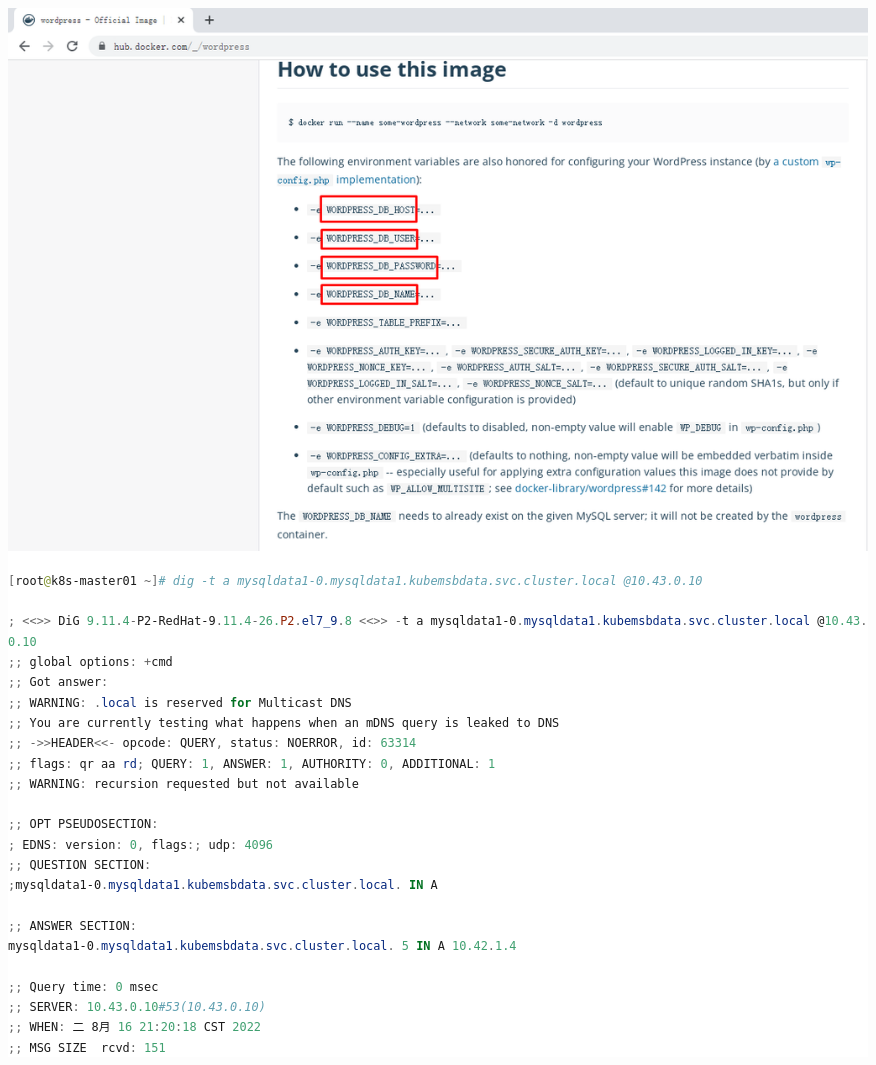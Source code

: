 



![image-20220816211412434](Rancher容器云管理平台.assets/image-20220816211412434.png)





~~~powershell
[root@k8s-master01 ~]# dig -t a mysqldata1-0.mysqldata1.kubemsbdata.svc.cluster.local @10.43.0.10

; <<>> DiG 9.11.4-P2-RedHat-9.11.4-26.P2.el7_9.8 <<>> -t a mysqldata1-0.mysqldata1.kubemsbdata.svc.cluster.local @10.43.0.10
;; global options: +cmd
;; Got answer:
;; WARNING: .local is reserved for Multicast DNS
;; You are currently testing what happens when an mDNS query is leaked to DNS
;; ->>HEADER<<- opcode: QUERY, status: NOERROR, id: 63314
;; flags: qr aa rd; QUERY: 1, ANSWER: 1, AUTHORITY: 0, ADDITIONAL: 1
;; WARNING: recursion requested but not available

;; OPT PSEUDOSECTION:
; EDNS: version: 0, flags:; udp: 4096
;; QUESTION SECTION:
;mysqldata1-0.mysqldata1.kubemsbdata.svc.cluster.local. IN A

;; ANSWER SECTION:
mysqldata1-0.mysqldata1.kubemsbdata.svc.cluster.local. 5 IN A 10.42.1.4

;; Query time: 0 msec
;; SERVER: 10.43.0.10#53(10.43.0.10)
;; WHEN: 二 8月 16 21:20:18 CST 2022
;; MSG SIZE  rcvd: 151
~~~
